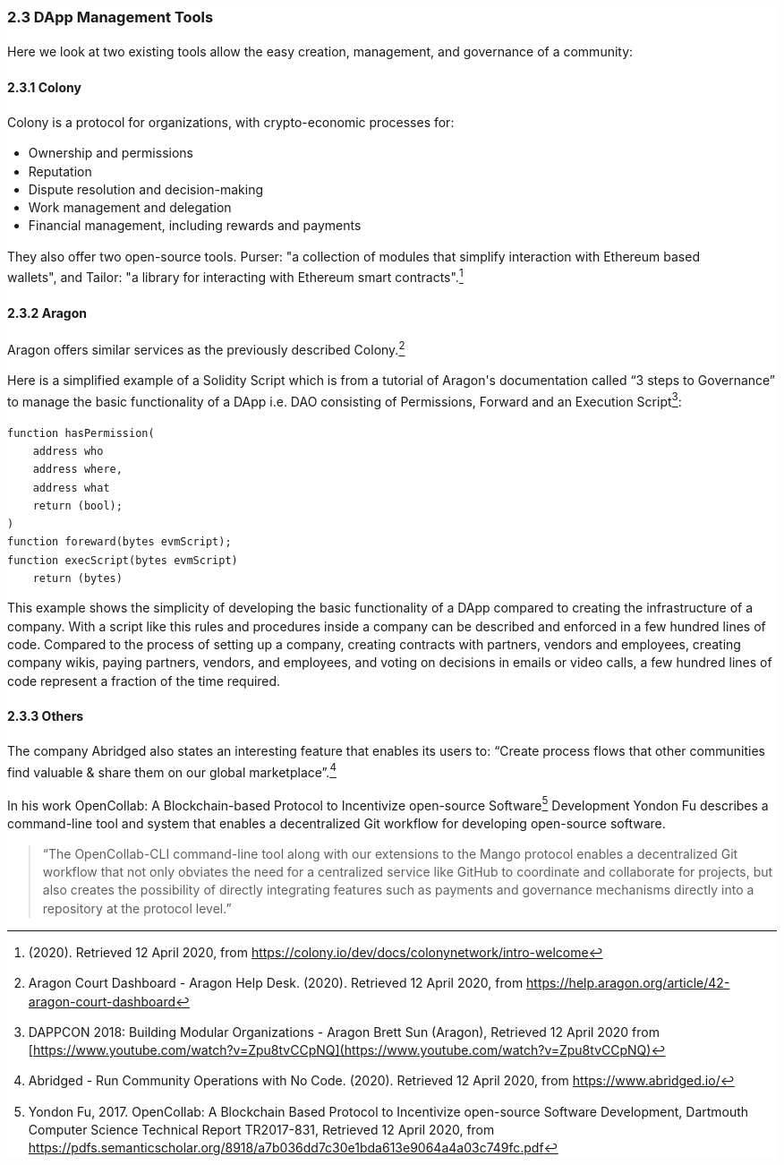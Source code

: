 ### 2.3 DApp Management Tools

Here we look at two existing tools allow the easy creation, management, and governance of a community:

#### 2.3.1 Colony

Colony is a protocol for organizations, with crypto-economic processes for:

- Ownership and permissions
- Reputation
- Dispute resolution and decision-making
- Work management and delegation
- Financial management, including rewards and payments

They also offer two open-source tools. Purser: "a collection of modules that simplify interaction with Ethereum based wallets", and Tailor: "a library for interacting with Ethereum smart contracts".[^12]

#### 2.3.2 Aragon

Aragon offers similar services as the previously described Colony.[^13]

Here is a simplified example of a Solidity Script which is from a tutorial of Aragon's documentation called “3 steps to Governance” to manage the basic functionality of a DApp i.e. DAO consisting of Permissions, Forward and an Execution Script[^15]:

```
function hasPermission(
    address who
    address where,
    address what
	return (bool);
)
function foreward(bytes evmScript);
function execScript(bytes evmScript)
    return (bytes)
```

This example shows the simplicity of developing the basic functionality of a DApp compared to creating the infrastructure of a company. With a script like this rules and procedures inside a company can be described and enforced in a few hundred lines of code. Compared to the process of setting up a company, creating contracts with partners, vendors and employees, creating company wikis, paying partners, vendors, and employees, and voting on decisions in emails or video calls, a few hundred lines of code represent a fraction of the time required.

#### 2.3.3 Others

The company Abridged also states an interesting feature that enables its users to: “Create process flows that other communities find valuable & share them on our global marketplace”.[^16]

In his work OpenCollab: A Blockchain-based Protocol to Incentivize open-source Software[^17] Development Yondon Fu describes a command-line tool and system that enables a decentralized Git workflow for developing open-source software.

> “The OpenCollab-CLI command-line tool along with our extensions to the Mango protocol enables a decentralized Git workflow that not only obviates the need for a centralized service like GitHub to coordinate and collaborate for projects, but also creates the possibility of directly integrating features such as payments and governance mechanisms directly into a repository at the protocol level.”


[^1]: RedHat, Elastic, and more: Why open-source software companies are thriving today (2018). Available at: https://blog.timescale.com/blog/open-source-demise-of-proprietary-software-a49f73f54165/ (Accessed: 12 April 2020).
[^2]: Morgan, L., Feller, J. and Finnegan, P., 2010. Value creation and capture with open-source software: a theoretical model for understanding the role of value networks. ECIS.
[^3]: R. H. Coase. The Nature of the Firm. Economica, 4(16):386–405, 1937. ISSN 1468-0335. http://www3.nccu.edu.tw/~jsfeng/CPEC11.pdf.
[^4]: COLONY Technical White Paper 2020-03-04 — commit 0a1d3f8, (2020). Retrieved 12 April 2020, from https://colony.io/whitepaper.pdf
[^5]: _Business models for open-source software_ (2013). Available at: https://en.wikipedia.org/wiki/Business_models_for_open-source_software#cite_note-16 (Accessed: 14 April 2020).
[^6]: _GitHub Sponsors_ (2020). Available at: https://github.com/sponsors (Accessed: 14 April 2020).
[^7]: For an example of a DApp, see SEC’s Release No. 81207 / July 25, 2017, “Report of Investigation Pursuant to Section 21(a) of the Securities Exchange Act of 1934: The DAO,” available at [https://www.sec.gov/litigation/investreport/34-81207.pdf](https://www.sec.gov/litigation/investreport/34-81207.pdf) .
[^8]: Application of FinCEN’s Regulations to Certain Business Models Involving Convertible Virtual Currencies (2020). Retrieved 12 April 2020, from [https://www.fincen.gov/sites/default/files/2019-05/FinCEN%20CVC%20Guidance%20FINAL.pdf](https://www.fincen.gov/sites/default/files/2019-05/FinCEN%20CVC%20Guidance%20FINAL.pdf)
[^9]: Buterin, V., 2014. DAOs, DACs, DAS and more: An incomplete terminology guide. Ethereum Blog, May 6 .2014, Retrieved 12 April 2020, from [https://blog.ethereum.org/2014/05/06/daos-dacs-das-and-more-an-incomplete-terminology-guide](https://blog.ethereum.org/2014/05/06/daos-dacs-das-and-more-an-incomplete-terminology-guide)
[^10]: (2020). A protocol for enabling smart, social currency for publishers and content businesses across the internet, Retrieved 12 April 2020, from https://steem.com/steem-bluepaper.pdf
[^11]: (2020). Discover, Use and Analyze Decentralized Apps in the World’s Largest Dapp Store, Retrieved 12 April 2020, from https://www.dapp.com/token/Dapp_WhitePaper_en.pdf
[^12]: (2020). Retrieved 12 April 2020, from https://colony.io/dev/docs/colonynetwork/intro-welcome
[^13]: Aragon Court Dashboard - Aragon Help Desk. (2020). Retrieved 12 April 2020, from https://help.aragon.org/article/42-aragon-court-dashboard
[^14]: Aragon Court Dashboard, Retrieved 12 April 2020 from [https://help.aragon.org/article/42-aragon-court-dashboard](https://help.aragon.org/article/42-aragon-court-dashboard)
[^15]: DAPPCON 2018: Building Modular Organizations - Aragon Brett Sun (Aragon), Retrieved 12 April 2020 from [https://www.youtube.com/watch?v=Zpu8tvCCpNQ](https://www.youtube.com/watch?v=Zpu8tvCCpNQ)
[^16]: Abridged - Run Community Operations with No Code. (2020). Retrieved 12 April 2020, from https://www.abridged.io/
[^17]: Yondon Fu, 2017. OpenCollab: A Blockchain Based Protocol to Incentivize open-source Software Development, Dartmouth Computer Science Technical Report TR2017-831, Retrieved 12 April 2020, from https://pdfs.semanticscholar.org/8918/a7b036dd7c30e1bda613e9064a4a03c749fc.pdf
[^18]: Clay Shirky Cognitive Surplus
[^19]: Ev Williams's Medium raised $57 million in September -- now it's raised another $50 million. (2016). Retrieved 12 April 2020, from https://www.vox.com/2016/4/21/11586328/medium-ev-wiliams-spark-funding
[^20]: Size of Wikipedia (2020). Available at: https://en.wikipedia.org/wiki/Wikipedia:Size_of_Wikipedia (Accessed: 16 April 2020).
[^21]: Why Decentralization Matters (2018). Available at: https://onezero.medium.com/why-decentralization-matters-5e3f79f7638e (Accessed: 16 April 2020).
[^22]: The Meaning of Decentralization (2017). Available at: https://medium.com/@VitalikButerin/the-meaning-of-decentralization-a0c92b76a274 (Accessed: 12 April 2020).
[^23]: Wikipedia - Governance - P2P Foundation (2020). Available at: https://wiki.p2pfoundation.net/Wikipedia_-_Governance (Accessed: 12 April 2020).
[^24]: Woodside, J.M., Augustine Jr, F.K. and Giberson, W., 2017. Blockchain technology adoption status and strategies. Journal of International Technology and Information Management, 26(2), pp.65-93.
[^26]: Current UX Issues of the Blockchain Technology\_ (2018). Available at: https://blog.goodaudience.com/current-ux-issues-of-the-blockchain-technology-142338c6beb6 (Accessed: 12 April 2020).
[^27]: 16 Ways to Measure Network Effects - Andreessen Horowitz\_ (2018). Available at: https://a16z.com/2018/12/13/16-metrics-network-effects/ (Accessed: 13 April 2020).